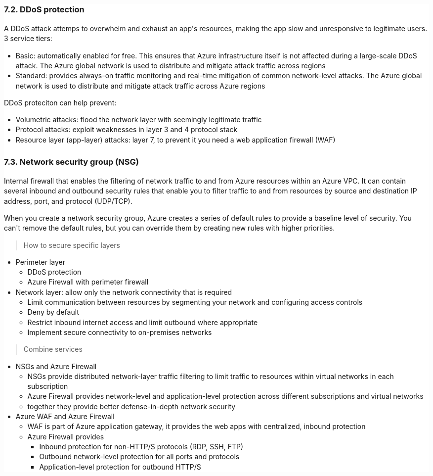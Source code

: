 ### 7.2. DDoS protection

A DDoS attack attemps to overwhelm and exhaust an app's resources, making the app slow and unresponsive to legitimate users. 3 service tiers:

* Basic: automatically enabled for free. This ensures that Azure infrastructure itself is not affected during a large-scale DDoS attack. The Azure global network is used to distribute and mitigate attack traffic across regions
* Standard: provides always-on traffic monitoring and real-time mitigation of common network-level attacks. The Azure global network is used to distribute and mitigate attack traffic across Azure regions

DDoS proteciton can help prevent:

* Volumetric attacks: flood the network layer with seemingly legitimate traffic
* Protocol attacks: exploit weaknesses in layer 3 and 4 protocol stack
* Resource layer (app-layer) attacks: layer 7, to prevent it you need a web application firewall (WAF)

### 7.3. Network security group (NSG)

Internal firewall that enables the filtering of network traffic to and from Azure resources within an Azure VPC. It can contain several inbound and outbound security rules that enable you to filter traffic to and from resources by source and destination IP address, port, and protocol (UDP/TCP).

When you create a network security group, Azure creates a series of default rules to provide a baseline level of security. You can't remove the default rules, but you can override them by creating new rules with higher priorities.

> How to secure specific layers

* Perimeter layer
  - DDoS protection
  - Azure Firewall with perimeter firewall
* Network layer: allow only the network connectivity that is required
  -  Limit communication between resources by segmenting your network and configuring access controls
  -  Deny by default
  -  Restrict inbound internet access and limit outbound where appropriate
  -  Implement secure connectivity to on-premises networks

> Combine services

* NSGs and Azure Firewall
  - NSGs provide distributed network-layer traffic filtering to limit traffic to resources within virtual networks in each subscription
  - Azure Firewall provides network-level and application-level protection across different subscriptions and virtual networks
  - together they provide better defense-in-depth network security
* Azure WAF and Azure Firewall
  - WAF is part of Azure application gateway, it provides the web apps with centralized, inbound protection
  - Azure Firewall provides
    + Inbound protection for non-HTTP/S protocols (RDP, SSH, FTP)
    + Outbound network-level protection for all ports and protocols
    + Application-level protection for outbound HTTP/S
